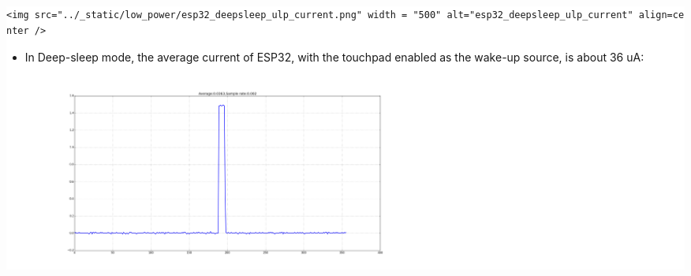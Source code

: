     <img src="../_static/low_power/esp32_deepsleep_ulp_current.png" width = "500" alt="esp32_deepsleep_ulp_current" align=center />

* In Deep-sleep mode, the average current of ESP32, with the touchpad enabled as the wake-up source, is about 36 uA:

    <img src="../_static/low_power/touchpad.png" width = "500" alt="touchpad_deepsleep_current" align=center />
